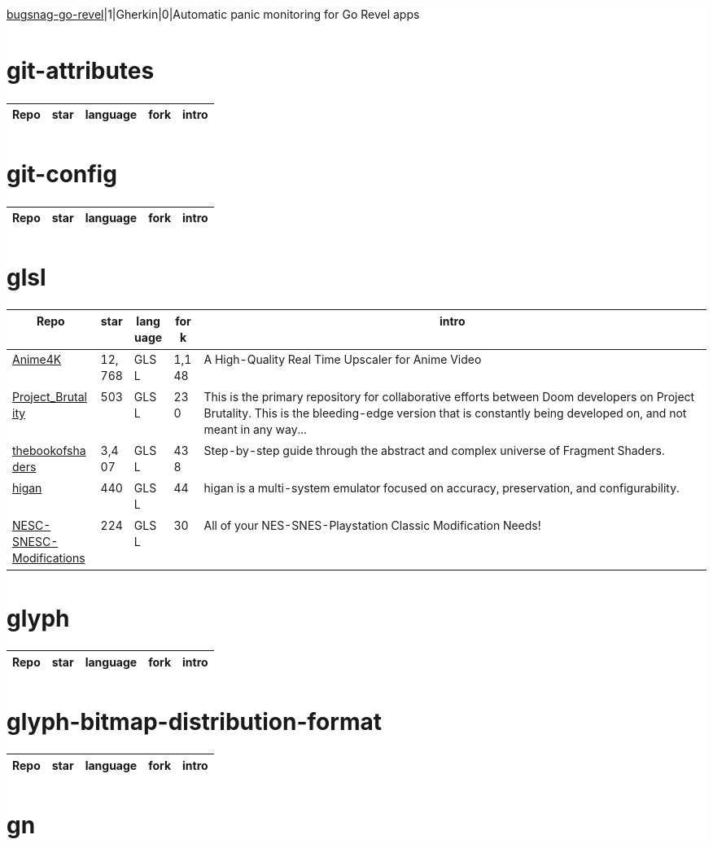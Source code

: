 [bugsnag-go-revel](https://hub.fastgit.org//bugsnag/bugsnag-go-revel)|1|Gherkin|0|Automatic panic monitoring for Go Revel apps


# git-attributes

Repo|star|language|fork|intro
-|-|-|-|-



# git-config

Repo|star|language|fork|intro
-|-|-|-|-



# glsl

Repo|star|language|fork|intro
-|-|-|-|-
[Anime4K](https://hub.fastgit.org//bloc97/Anime4K)|12,768|GLSL|1,148|A High-Quality Real Time Upscaler for Anime Video
[Project_Brutality](https://hub.fastgit.org//pa1nki113r/Project_Brutality)|503|GLSL|230|This is the primary repository for collaborative efforts between Doom developers on Project Brutality. This is the bleeding-edge version that is constantly being developed on, and not meant in any way...
[thebookofshaders](https://hub.fastgit.org//patriciogonzalezvivo/thebookofshaders)|3,407|GLSL|438|Step-by-step guide through the abstract and complex universe of Fragment Shaders.
[higan](https://hub.fastgit.org//higan-emu/higan)|440|GLSL|44|higan is a multi-system emulator focused on accuracy, preservation, and configurability.
[NESC-SNESC-Modifications](https://hub.fastgit.org//KMFDManic/NESC-SNESC-Modifications)|224|GLSL|30|All of your NES-SNES-Playstation Classic Modification Needs!


# glyph

Repo|star|language|fork|intro
-|-|-|-|-



# glyph-bitmap-distribution-format

Repo|star|language|fork|intro
-|-|-|-|-



# gn
